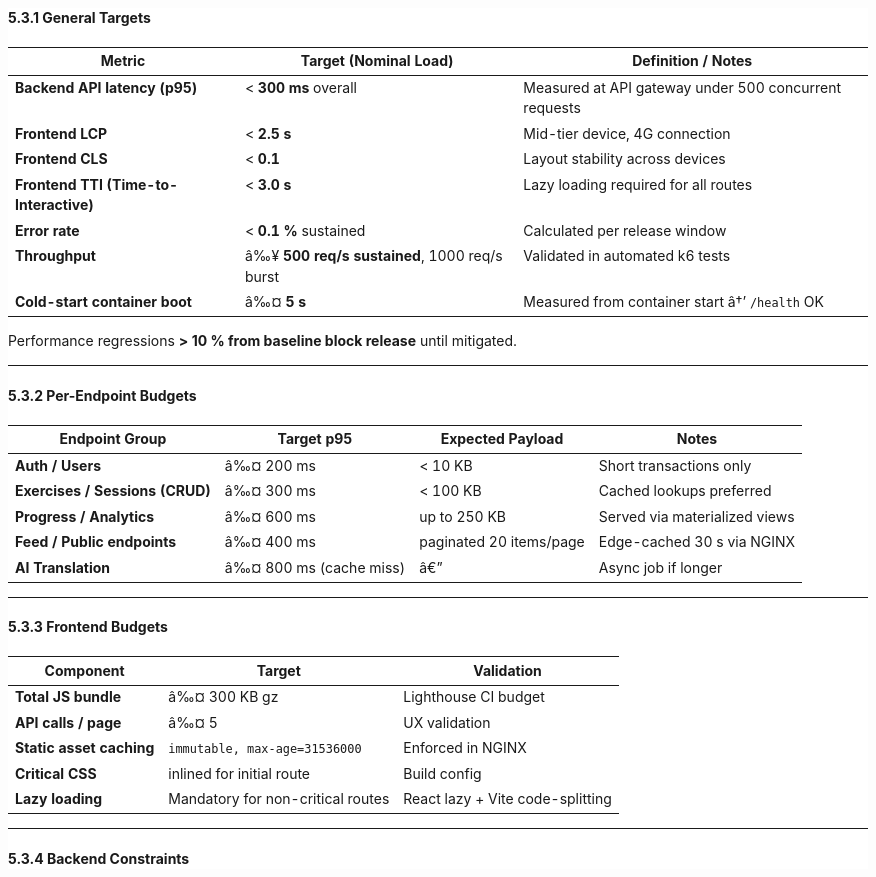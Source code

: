 #### 5.3.1 General Targets

| Metric | Target (Nominal Load) | Definition / Notes |
|---------|-----------------------|--------------------|
| **Backend API latency (p95)** | < **300 ms** overall | Measured at API gateway under 500 concurrent requests |
| **Frontend LCP** | < **2.5 s** | Mid-tier device, 4G connection |
| **Frontend CLS** | < **0.1** | Layout stability across devices |
| **Frontend TTI (Time-to-Interactive)** | < **3.0 s** | Lazy loading required for all routes |
| **Error rate** | < **0.1 %** sustained | Calculated per release window |
| **Throughput** | â‰¥ **500 req/s sustained**, 1000 req/s burst | Validated in automated k6 tests |
| **Cold-start container boot** | â‰¤ **5 s** | Measured from container start â†’ `/health` OK |

Performance regressions **> 10 % from baseline block release** until mitigated.

---

#### 5.3.2 Per-Endpoint Budgets

| Endpoint Group | Target p95 | Expected Payload | Notes |
|----------------|-------------|------------------|-------|
| **Auth / Users** | â‰¤ 200 ms | < 10 KB | Short transactions only |
| **Exercises / Sessions (CRUD)** | â‰¤ 300 ms | < 100 KB | Cached lookups preferred |
| **Progress / Analytics** | â‰¤ 600 ms | up to 250 KB | Served via materialized views |
| **Feed / Public endpoints** | â‰¤ 400 ms | paginated 20 items/page | Edge-cached 30 s via NGINX |
| **AI Translation** | â‰¤ 800 ms (cache miss) | â€” | Async job if longer |

---

#### 5.3.3 Frontend Budgets

| Component | Target | Validation |
|------------|---------|------------|
| **Total JS bundle** | â‰¤ 300 KB gz | Lighthouse CI budget |
| **API calls / page** | â‰¤ 5 | UX validation |
| **Static asset caching** | `immutable, max-age=31536000` | Enforced in NGINX |
| **Critical CSS** | inlined for initial route | Build config |
| **Lazy loading** | Mandatory for non-critical routes | React lazy + Vite code-splitting |

---

#### 5.3.4 Backend Constraints
